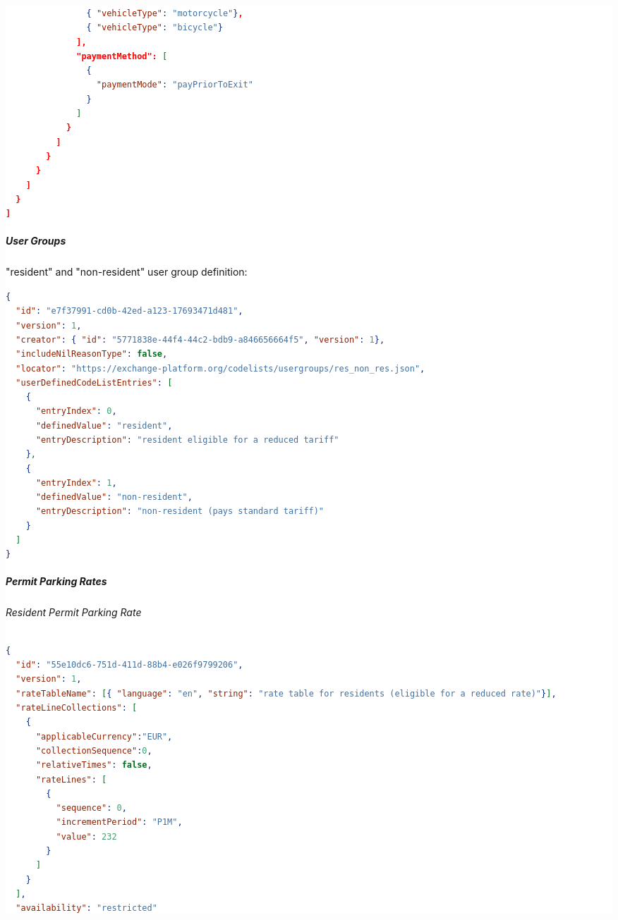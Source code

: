 ```json 
                { "vehicleType": "motorcycle"},
                { "vehicleType": "bicycle"}
              ],
              "paymentMethod": [ 
                { 
                  "paymentMode": "payPriorToExit"
                }
              ]
            }
          ]
        }
      }
    ]
  }
]
```

##### User Groups
"resident" and "non-resident" user group definition:
```json 
{
  "id": "e7f37991-cd0b-42ed-a123-17693471d481",
  "version": 1,
  "creator": { "id": "5771838e-44f4-44c2-bdb9-a846656664f5", "version": 1},
  "includeNilReasonType": false,
  "locator": "https://exchange-platform.org/codelists/usergroups/res_non_res.json",
  "userDefinedCodeListEntries": [
    {
      "entryIndex": 0,
      "definedValue": "resident",
      "entryDescription": "resident eligible for a reduced tariff"
    },
    {
      "entryIndex": 1,
      "definedValue": "non-resident",
      "entryDescription": "non-resident (pays standard tariff)"
    }
  ]
}
```

##### Permit Parking Rates
###### Resident Permit Parking Rate
```json 
{
  "id": "55e10dc6-751d-411d-88b4-e026f9799206",
  "version": 1,
  "rateTableName": [{ "language": "en", "string": "rate table for residents (eligible for a reduced rate)"}],
  "rateLineCollections": [
    {
      "applicableCurrency":"EUR",
      "collectionSequence":0,
      "relativeTimes": false,
      "rateLines": [
        { 
          "sequence": 0,
          "incrementPeriod": "P1M",
          "value": 232 
        }
      ]
    }
  ],
  "availability": "restricted"
```